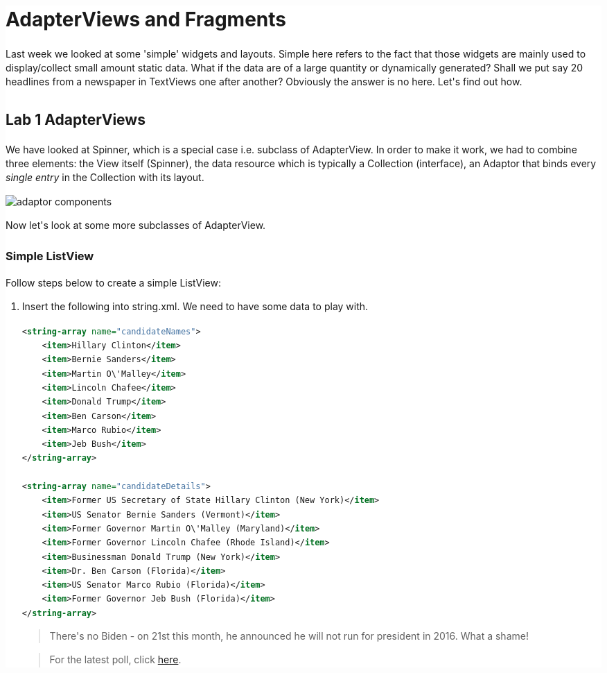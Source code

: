 # AdapterViews and Fragments

Last week we looked at some 'simple' widgets and layouts. Simple here refers to the fact that those widgets are mainly used to display/collect small amount static data. What if the data are of a large quantity or dynamically generated? Shall we put say 20 headlines from a newspaper in TextViews one after another? Obviously the answer is no here. Let's find out how.

## Lab 1 AdapterViews

We have looked at Spinner, which is a special case i.e. subclass of AdapterView. In order to make it work, we had to combine three elements: the View itself (Spinner), the data resource which is typically a Collection (interface), an Adaptor that binds every *single entry* in the Collection with its layout. 

![adaptor components](http://cdn.edureka.co/blog/wp-content/uploads/2013/03/adapters-1.png)

Now let's look at some more subclasses of AdapterView.

### Simple ListView

Follow steps below to create a simple ListView:

1. Insert the following into string.xml. We need to have some data to play with.
    
    ```xml
    <string-array name="candidateNames">
        <item>Hillary Clinton</item>
        <item>Bernie Sanders</item>
        <item>Martin O\'Malley</item>
        <item>Lincoln Chafee</item>
        <item>Donald Trump</item>
        <item>Ben Carson</item>
        <item>Marco Rubio</item>
        <item>Jeb Bush</item>
    </string-array>

    <string-array name="candidateDetails">
        <item>Former US Secretary of State Hillary Clinton (New York)</item>
        <item>US Senator Bernie Sanders (Vermont)</item>
        <item>Former Governor Martin O\'Malley (Maryland)</item>
        <item>Former Governor Lincoln Chafee (Rhode Island)</item>
        <item>Businessman Donald Trump (New York)</item>
        <item>Dr. Ben Carson (Florida)</item>
        <item>US Senator Marco Rubio (Florida)</item>
        <item>Former Governor Jeb Bush (Florida)</item>
    </string-array>
    ```
    
    > There's no Biden - on 21st this month, he announced he will not run for president in 2016. What a shame!
    
    > For the latest poll, click [here](http://www.realclearpolitics.com/epolls/latest_polls/president/).
    
